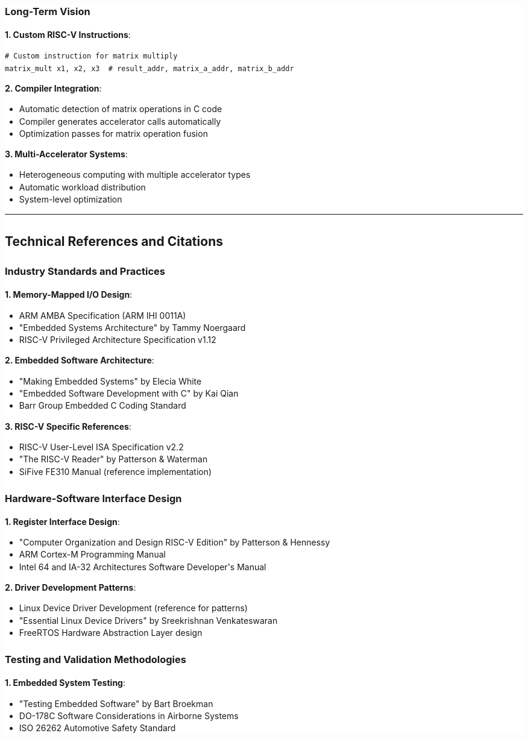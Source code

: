 ### Long-Term Vision

**1. Custom RISC-V Instructions**:
```assembly
# Custom instruction for matrix multiply
matrix_mult x1, x2, x3  # result_addr, matrix_a_addr, matrix_b_addr
```

**2. Compiler Integration**:
- Automatic detection of matrix operations in C code
- Compiler generates accelerator calls automatically
- Optimization passes for matrix operation fusion

**3. Multi-Accelerator Systems**:
- Heterogeneous computing with multiple accelerator types
- Automatic workload distribution
- System-level optimization

---

## Technical References and Citations

### Industry Standards and Practices

**1. Memory-Mapped I/O Design**:
- ARM AMBA Specification (ARM IHI 0011A)
- "Embedded Systems Architecture" by Tammy Noergaard
- RISC-V Privileged Architecture Specification v1.12

**2. Embedded Software Architecture**:
- "Making Embedded Systems" by Elecia White
- "Embedded Software Development with C" by Kai Qian
- Barr Group Embedded C Coding Standard

**3. RISC-V Specific References**:
- RISC-V User-Level ISA Specification v2.2
- "The RISC-V Reader" by Patterson & Waterman
- SiFive FE310 Manual (reference implementation)

### Hardware-Software Interface Design

**1. Register Interface Design**:
- "Computer Organization and Design RISC-V Edition" by Patterson & Hennessy
- ARM Cortex-M Programming Manual
- Intel 64 and IA-32 Architectures Software Developer's Manual

**2. Driver Development Patterns**:
- Linux Device Driver Development (reference for patterns)
- "Essential Linux Device Drivers" by Sreekrishnan Venkateswaran
- FreeRTOS Hardware Abstraction Layer design

### Testing and Validation Methodologies

**1. Embedded System Testing**:
- "Testing Embedded Software" by Bart Broekman
- DO-178C Software Considerations in Airborne Systems
- ISO 26262 Automotive Safety Standard
